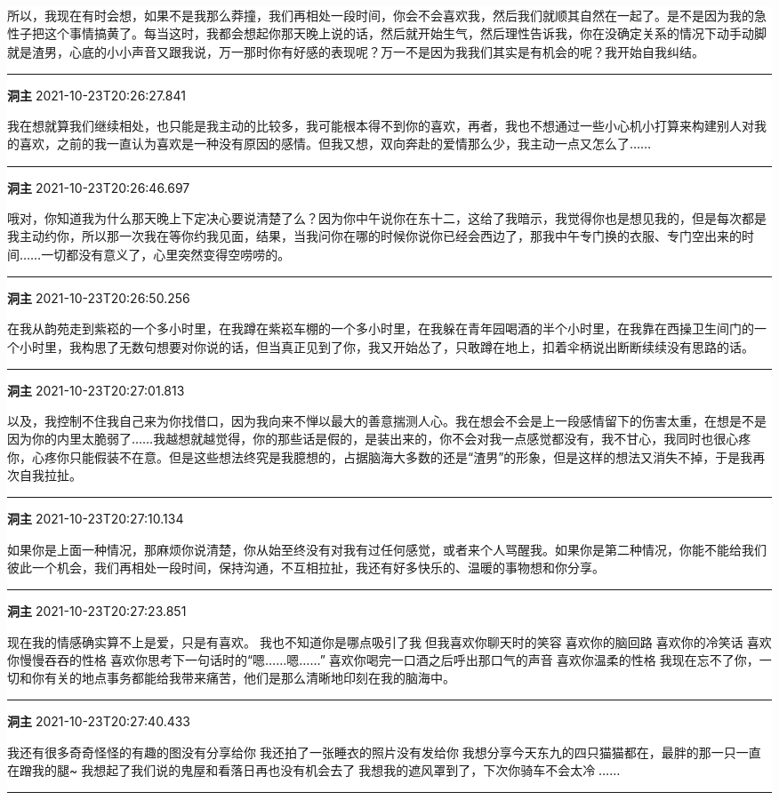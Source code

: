 所以，我现在有时会想，如果不是我那么莽撞，我们再相处一段时间，你会不会喜欢我，然后我们就顺其自然在一起了。是不是因为我的急性子把这个事情搞黄了。每当这时，我都会想起你那天晚上说的话，然后就开始生气，然后理性告诉我，你在没确定关系的情况下动手动脚就是渣男，心底的小小声音又跟我说，万一那时你有好感的表现呢？万一不是因为我我们其实是有机会的呢？我开始自我纠结。

---

**洞主** 2021-10-23T20:26:27.841

我在想就算我们继续相处，也只能是我主动的比较多，我可能根本得不到你的喜欢，再者，我也不想通过一些小心机小打算来构建别人对我的喜欢，之前的我一直认为喜欢是一种没有原因的感情。但我又想，双向奔赴的爱情那么少，我主动一点又怎么了……

---

**洞主** 2021-10-23T20:26:46.697

哦对，你知道我为什么那天晚上下定决心要说清楚了么？因为你中午说你在东十二，这给了我暗示，我觉得你也是想见我的，但是每次都是我主动约你，所以那一次我在等你约我见面，结果，当我问你在哪的时候你说你已经会西边了，那我中午专门换的衣服、专门空出来的时间……一切都没有意义了，心里突然变得空唠唠的。

---

**洞主** 2021-10-23T20:26:50.256

在我从韵苑走到紫崧的一个多小时里，在我蹲在紫崧车棚的一个多小时里，在我躲在青年园喝酒的半个小时里，在我靠在西操卫生间门的一个小时里，我构思了无数句想要对你说的话，但当真正见到了你，我又开始怂了，只敢蹲在地上，扣着伞柄说出断断续续没有思路的话。

---

**洞主** 2021-10-23T20:27:01.813

以及，我控制不住我自己来为你找借口，因为我向来不惮以最大的善意揣测人心。我在想会不会是上一段感情留下的伤害太重，在想是不是因为你的内里太脆弱了……我越想就越觉得，你的那些话是假的，是装出来的，你不会对我一点感觉都没有，我不甘心，我同时也很心疼你，心疼你只能假装不在意。但是这些想法终究是我臆想的，占据脑海大多数的还是“渣男”的形象，但是这样的想法又消失不掉，于是我再次自我拉扯。

---

**洞主** 2021-10-23T20:27:10.134

如果你是上面一种情况，那麻烦你说清楚，你从始至终没有对我有过任何感觉，或者来个人骂醒我。如果你是第二种情况，你能不能给我们彼此一个机会，我们再相处一段时间，保持沟通，不互相拉扯，我还有好多快乐的、温暖的事物想和你分享。

---

**洞主** 2021-10-23T20:27:23.851

现在我的情感确实算不上是爱，只是有喜欢。
我也不知道你是哪点吸引了我
但我喜欢你聊天时的笑容
喜欢你的脑回路
喜欢你的冷笑话
喜欢你慢慢吞吞的性格
喜欢你思考下一句话时的“嗯……嗯……”
喜欢你喝完一口酒之后呼出那口气的声音
喜欢你温柔的性格
我现在忘不了你，一切和你有关的地点事务都能给我带来痛苦，他们是那么清晰地印刻在我的脑海中。

---

**洞主** 2021-10-23T20:27:40.433

我还有很多奇奇怪怪的有趣的图没有分享给你
我还拍了一张睡衣的照片没有发给你
我想分享今天东九的四只猫猫都在，最胖的那一只一直在蹭我的腿~
我想起了我们说的鬼屋和看落日再也没有机会去了
我想我的遮风罩到了，下次你骑车不会太冷
……

---
